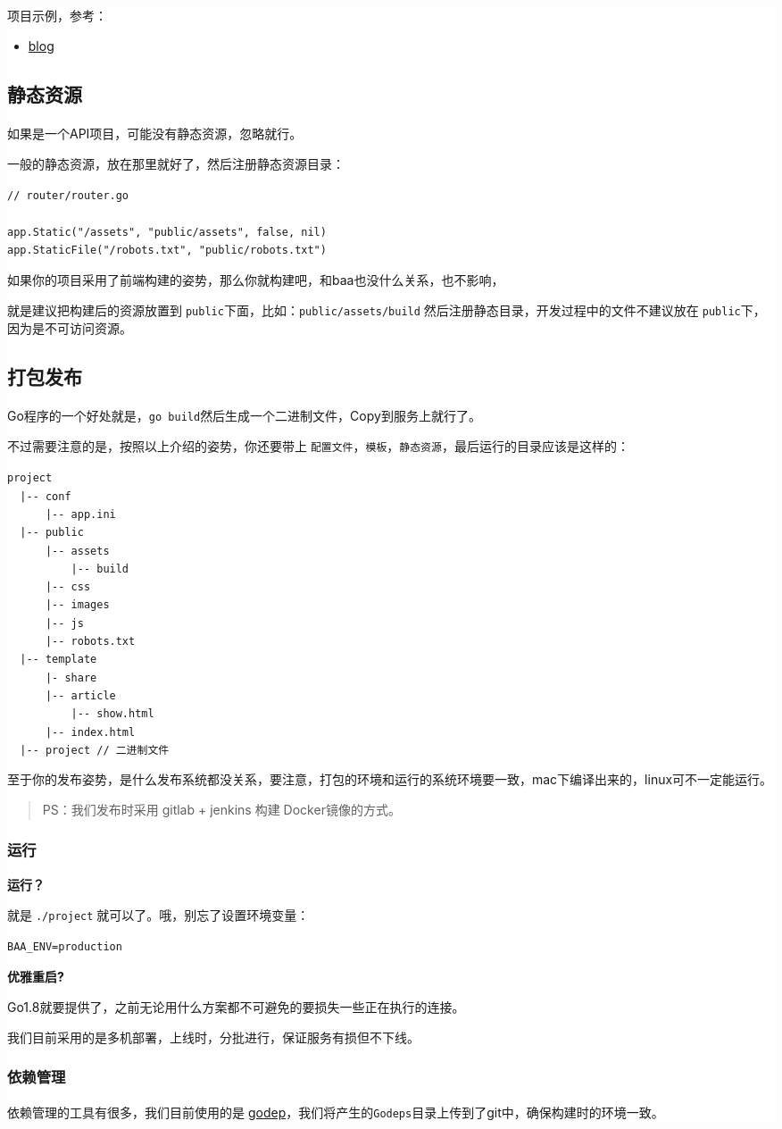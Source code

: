 项目示例，参考：

* [blog](https://github.com/go-baa/example/tree/master/blog)

## 静态资源

如果是一个API项目，可能没有静态资源，忽略就行。

一般的静态资源，放在那里就好了，然后注册静态资源目录：

```
// router/router.go

app.Static("/assets", "public/assets", false, nil)
app.StaticFile("/robots.txt", "public/robots.txt")
```

如果你的项目采用了前端构建的姿势，那么你就构建吧，和baa也没什么关系，也不影响，

就是建议把构建后的资源放置到 `public`下面，比如：`public/assets/build` 然后注册静态目录，开发过程中的文件不建议放在 `public`下，因为是不可访问资源。

## 打包发布

Go程序的一个好处就是，`go build`然后生成一个二进制文件，Copy到服务上就行了。

不过需要注意的是，按照以上介绍的姿势，你还要带上 `配置文件`，`模板`，`静态资源`，最后运行的目录应该是这样的：

```
project
  |-- conf
      |-- app.ini
  |-- public
      |-- assets
          |-- build
      |-- css
      |-- images
      |-- js
      |-- robots.txt
  |-- template
      |- share
      |-- article
          |-- show.html
      |-- index.html
  |-- project // 二进制文件
```

至于你的发布姿势，是什么发布系统都没关系，要注意，打包的环境和运行的系统环境要一致，mac下编译出来的，linux可不一定能运行。

> PS：我们发布时采用 gitlab + jenkins 构建 Docker镜像的方式。

### 运行

**运行？**

就是 `./project` 就可以了。哦，别忘了设置环境变量：

```
BAA_ENV=production
```

**优雅重启?**

Go1.8就要提供了，之前无论用什么方案都不可避免的要损失一些正在执行的连接。

我们目前采用的是多机部署，上线时，分批进行，保证服务有损但不下线。

### 依赖管理

依赖管理的工具有很多，我们目前使用的是 [godep](https://github.com/tools/godep)，我们将产生的`Godeps`目录上传到了git中，确保构建时的环境一致。


